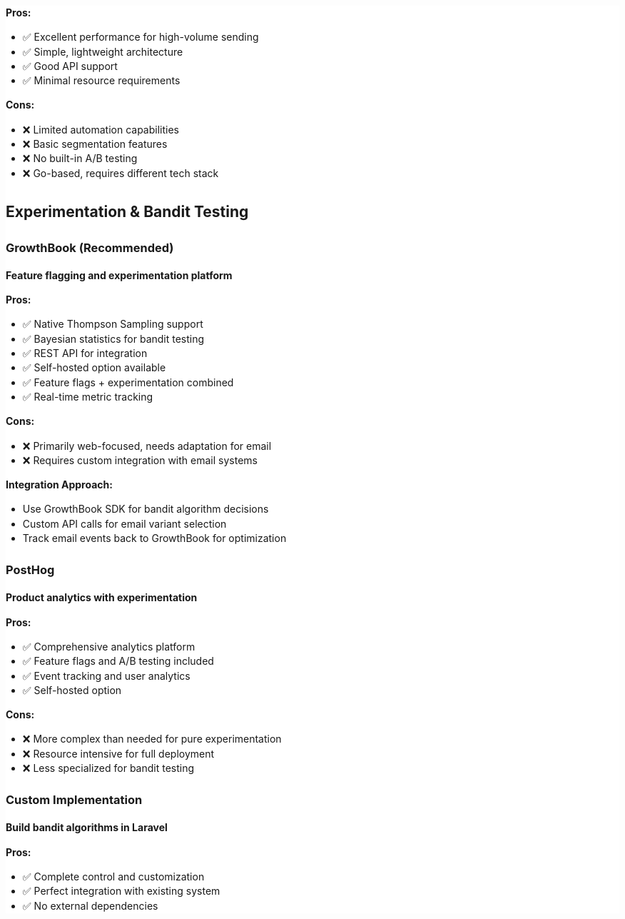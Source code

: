 **Pros:**
- ✅ Excellent performance for high-volume sending
- ✅ Simple, lightweight architecture
- ✅ Good API support
- ✅ Minimal resource requirements

**Cons:**
- ❌ Limited automation capabilities
- ❌ Basic segmentation features
- ❌ No built-in A/B testing
- ❌ Go-based, requires different tech stack

## Experimentation & Bandit Testing

### GrowthBook (Recommended)
**Feature flagging and experimentation platform**

**Pros:**
- ✅ Native Thompson Sampling support
- ✅ Bayesian statistics for bandit testing
- ✅ REST API for integration
- ✅ Self-hosted option available
- ✅ Feature flags + experimentation combined
- ✅ Real-time metric tracking

**Cons:**
- ❌ Primarily web-focused, needs adaptation for email
- ❌ Requires custom integration with email systems

**Integration Approach:**
- Use GrowthBook SDK for bandit algorithm decisions
- Custom API calls for email variant selection
- Track email events back to GrowthBook for optimization

### PostHog
**Product analytics with experimentation**

**Pros:**
- ✅ Comprehensive analytics platform
- ✅ Feature flags and A/B testing included
- ✅ Event tracking and user analytics
- ✅ Self-hosted option

**Cons:**
- ❌ More complex than needed for pure experimentation
- ❌ Resource intensive for full deployment
- ❌ Less specialized for bandit testing

### Custom Implementation
**Build bandit algorithms in Laravel**

**Pros:**
- ✅ Complete control and customization
- ✅ Perfect integration with existing system
- ✅ No external dependencies
